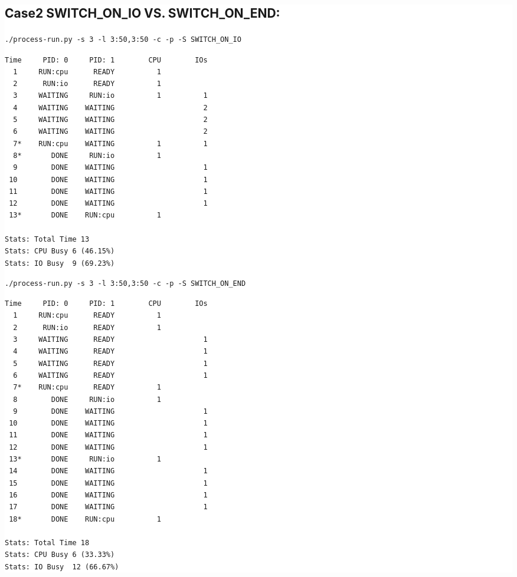 ```
```
## Case2 SWITCH_ON_IO VS. SWITCH_ON_END:
`./process-run.py -s 3 -l 3:50,3:50 -c -p -S SWITCH_ON_IO`

```
Time     PID: 0     PID: 1        CPU        IOs 
  1     RUN:cpu      READY          1            
  2      RUN:io      READY          1            
  3     WAITING     RUN:io          1          1 
  4     WAITING    WAITING                     2 
  5     WAITING    WAITING                     2 
  6     WAITING    WAITING                     2 
  7*    RUN:cpu    WAITING          1          1 
  8*       DONE     RUN:io          1            
  9        DONE    WAITING                     1 
 10        DONE    WAITING                     1 
 11        DONE    WAITING                     1 
 12        DONE    WAITING                     1 
 13*       DONE    RUN:cpu          1            

Stats: Total Time 13
Stats: CPU Busy 6 (46.15%)
Stats: IO Busy  9 (69.23%)
```
`./process-run.py -s 3 -l 3:50,3:50 -c -p -S SWITCH_ON_END`

```
Time     PID: 0     PID: 1        CPU        IOs 
  1     RUN:cpu      READY          1            
  2      RUN:io      READY          1            
  3     WAITING      READY                     1 
  4     WAITING      READY                     1 
  5     WAITING      READY                     1 
  6     WAITING      READY                     1 
  7*    RUN:cpu      READY          1            
  8        DONE     RUN:io          1            
  9        DONE    WAITING                     1 
 10        DONE    WAITING                     1 
 11        DONE    WAITING                     1 
 12        DONE    WAITING                     1 
 13*       DONE     RUN:io          1            
 14        DONE    WAITING                     1 
 15        DONE    WAITING                     1 
 16        DONE    WAITING                     1 
 17        DONE    WAITING                     1 
 18*       DONE    RUN:cpu          1            

Stats: Total Time 18
Stats: CPU Busy 6 (33.33%)
Stats: IO Busy  12 (66.67%)
```
